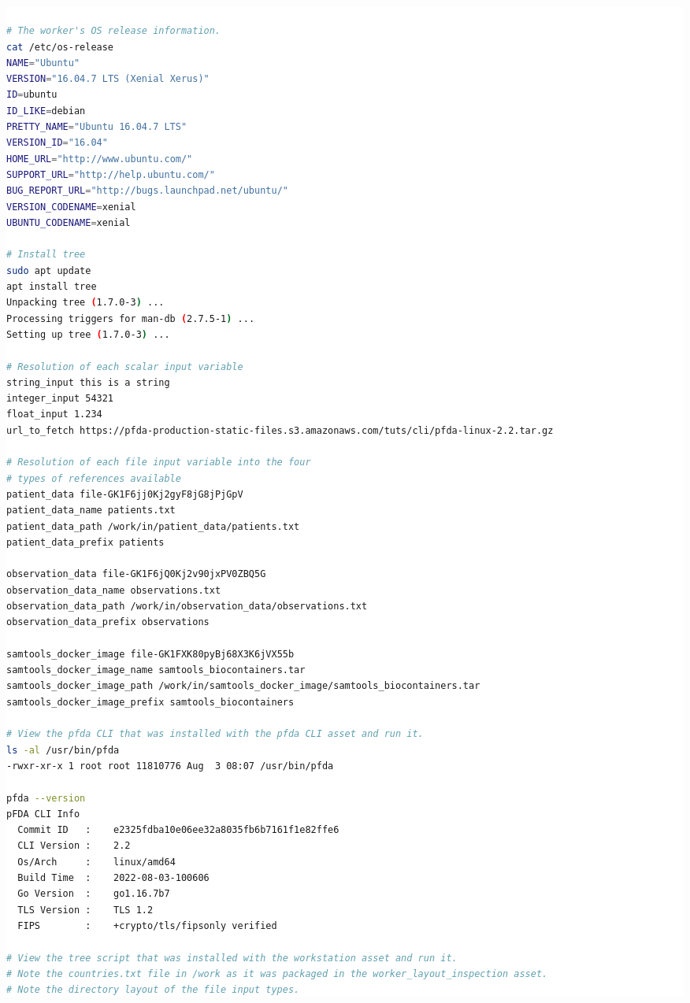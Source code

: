 ```bash

# The worker's OS release information.
cat /etc/os-release 
NAME="Ubuntu"
VERSION="16.04.7 LTS (Xenial Xerus)"
ID=ubuntu
ID_LIKE=debian
PRETTY_NAME="Ubuntu 16.04.7 LTS"
VERSION_ID="16.04"
HOME_URL="http://www.ubuntu.com/"
SUPPORT_URL="http://help.ubuntu.com/"
BUG_REPORT_URL="http://bugs.launchpad.net/ubuntu/"
VERSION_CODENAME=xenial
UBUNTU_CODENAME=xenial

# Install tree
sudo apt update
apt install tree
Unpacking tree (1.7.0-3) ...
Processing triggers for man-db (2.7.5-1) ...
Setting up tree (1.7.0-3) ...

# Resolution of each scalar input variable
string_input this is a string
integer_input 54321
float_input 1.234
url_to_fetch https://pfda-production-static-files.s3.amazonaws.com/tuts/cli/pfda-linux-2.2.tar.gz

# Resolution of each file input variable into the four
# types of references available
patient_data file-GK1F6jj0Kj2gyF8jG8jPjGpV
patient_data_name patients.txt
patient_data_path /work/in/patient_data/patients.txt
patient_data_prefix patients

observation_data file-GK1F6jQ0Kj2v90jxPV0ZBQ5G
observation_data_name observations.txt
observation_data_path /work/in/observation_data/observations.txt
observation_data_prefix observations

samtools_docker_image file-GK1FXK80pyBj68X3K6jVX55b
samtools_docker_image_name samtools_biocontainers.tar
samtools_docker_image_path /work/in/samtools_docker_image/samtools_biocontainers.tar
samtools_docker_image_prefix samtools_biocontainers

# View the pfda CLI that was installed with the pfda CLI asset and run it.
ls -al /usr/bin/pfda
-rwxr-xr-x 1 root root 11810776 Aug  3 08:07 /usr/bin/pfda

pfda --version
pFDA CLI Info
  Commit ID   :    e2325fdba10e06ee32a8035fb6b7161f1e82ffe6
  CLI Version :    2.2
  Os/Arch     :    linux/amd64
  Build Time  :    2022-08-03-100606
  Go Version  :    go1.16.7b7
  TLS Version :    TLS 1.2
  FIPS        :    +crypto/tls/fipsonly verified

# View the tree script that was installed with the workstation asset and run it.
# Note the countries.txt file in /work as it was packaged in the worker_layout_inspection asset.
# Note the directory layout of the file input types.

```
